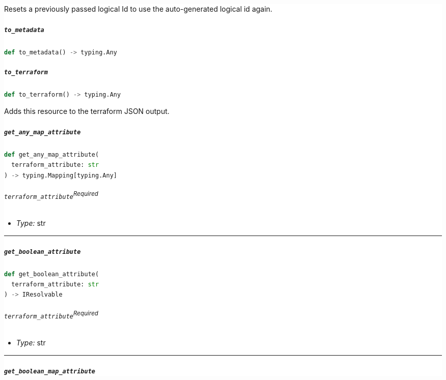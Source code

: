 Resets a previously passed logical Id to use the auto-generated logical id again.

##### `to_metadata` <a name="to_metadata" id="@cdktf/provider-kubernetes.labels.Labels.toMetadata"></a>

```python
def to_metadata() -> typing.Any
```

##### `to_terraform` <a name="to_terraform" id="@cdktf/provider-kubernetes.labels.Labels.toTerraform"></a>

```python
def to_terraform() -> typing.Any
```

Adds this resource to the terraform JSON output.

##### `get_any_map_attribute` <a name="get_any_map_attribute" id="@cdktf/provider-kubernetes.labels.Labels.getAnyMapAttribute"></a>

```python
def get_any_map_attribute(
  terraform_attribute: str
) -> typing.Mapping[typing.Any]
```

###### `terraform_attribute`<sup>Required</sup> <a name="terraform_attribute" id="@cdktf/provider-kubernetes.labels.Labels.getAnyMapAttribute.parameter.terraformAttribute"></a>

- *Type:* str

---

##### `get_boolean_attribute` <a name="get_boolean_attribute" id="@cdktf/provider-kubernetes.labels.Labels.getBooleanAttribute"></a>

```python
def get_boolean_attribute(
  terraform_attribute: str
) -> IResolvable
```

###### `terraform_attribute`<sup>Required</sup> <a name="terraform_attribute" id="@cdktf/provider-kubernetes.labels.Labels.getBooleanAttribute.parameter.terraformAttribute"></a>

- *Type:* str

---

##### `get_boolean_map_attribute` <a name="get_boolean_map_attribute" id="@cdktf/provider-kubernetes.labels.Labels.getBooleanMapAttribute"></a>
